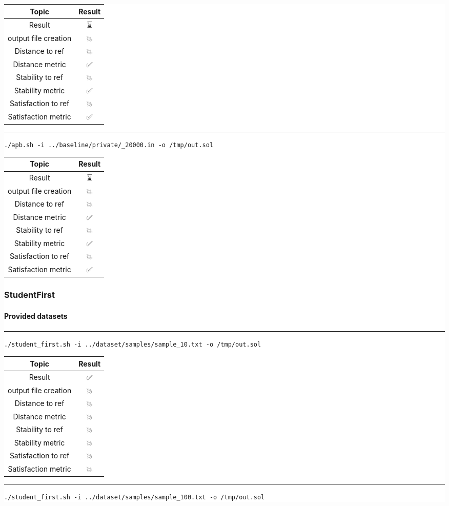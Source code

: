 | Topic        | Result           |
| :-------------: |:-------------:|
| Result | :hourglass: |
| output file creation | :boom: |
| Distance to ref | :boom: |
| Distance metric | :white_check_mark: |
| Stability to ref | :boom: |
| Stability metric | :white_check_mark: |
| Satisfaction to ref | :boom: |
| Satisfaction metric | :white_check_mark: |
___
` ./apb.sh -i ../baseline/private/_20000.in -o /tmp/out.sol `

| Topic        | Result           |
| :-------------: |:-------------:|
| Result | :hourglass: |
| output file creation | :boom: |
| Distance to ref | :boom: |
| Distance metric | :white_check_mark: |
| Stability to ref | :boom: |
| Stability metric | :white_check_mark: |
| Satisfaction to ref | :boom: |
| Satisfaction metric | :white_check_mark: |

### StudentFirst


#### Provided datasets

___
` ./student_first.sh -i ../dataset/samples/sample_10.txt -o /tmp/out.sol `

| Topic        | Result           |
| :-------------: |:-------------:|
| Result | :white_check_mark: |
| output file creation | :boom: |
| Distance to ref | :boom: |
| Distance metric | :boom: |
| Stability to ref | :boom: |
| Stability metric | :boom: |
| Satisfaction to ref | :boom: |
| Satisfaction metric | :boom: |
___
` ./student_first.sh -i ../dataset/samples/sample_100.txt -o /tmp/out.sol `
